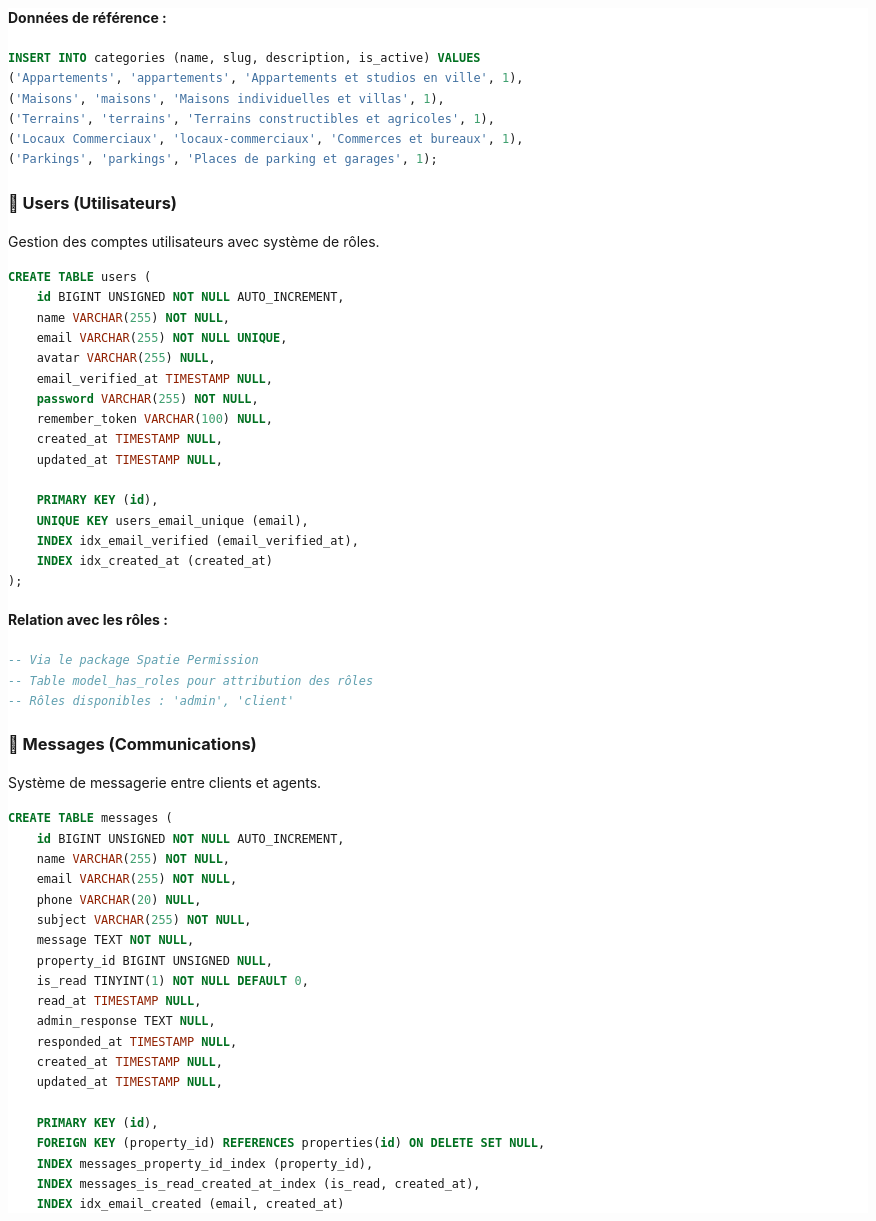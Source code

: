 #### **Données de référence :**

```sql
INSERT INTO categories (name, slug, description, is_active) VALUES
('Appartements', 'appartements', 'Appartements et studios en ville', 1),
('Maisons', 'maisons', 'Maisons individuelles et villas', 1),
('Terrains', 'terrains', 'Terrains constructibles et agricoles', 1),
('Locaux Commerciaux', 'locaux-commerciaux', 'Commerces et bureaux', 1),
('Parkings', 'parkings', 'Places de parking et garages', 1);
```

### 👥 Users (Utilisateurs)

Gestion des comptes utilisateurs avec système de rôles.

```sql
CREATE TABLE users (
    id BIGINT UNSIGNED NOT NULL AUTO_INCREMENT,
    name VARCHAR(255) NOT NULL,
    email VARCHAR(255) NOT NULL UNIQUE,
    avatar VARCHAR(255) NULL,
    email_verified_at TIMESTAMP NULL,
    password VARCHAR(255) NOT NULL,
    remember_token VARCHAR(100) NULL,
    created_at TIMESTAMP NULL,
    updated_at TIMESTAMP NULL,

    PRIMARY KEY (id),
    UNIQUE KEY users_email_unique (email),
    INDEX idx_email_verified (email_verified_at),
    INDEX idx_created_at (created_at)
);
```

#### **Relation avec les rôles :**

```sql
-- Via le package Spatie Permission
-- Table model_has_roles pour attribution des rôles
-- Rôles disponibles : 'admin', 'client'
```

### 💬 Messages (Communications)

Système de messagerie entre clients et agents.

```sql
CREATE TABLE messages (
    id BIGINT UNSIGNED NOT NULL AUTO_INCREMENT,
    name VARCHAR(255) NOT NULL,
    email VARCHAR(255) NOT NULL,
    phone VARCHAR(20) NULL,
    subject VARCHAR(255) NOT NULL,
    message TEXT NOT NULL,
    property_id BIGINT UNSIGNED NULL,
    is_read TINYINT(1) NOT NULL DEFAULT 0,
    read_at TIMESTAMP NULL,
    admin_response TEXT NULL,
    responded_at TIMESTAMP NULL,
    created_at TIMESTAMP NULL,
    updated_at TIMESTAMP NULL,

    PRIMARY KEY (id),
    FOREIGN KEY (property_id) REFERENCES properties(id) ON DELETE SET NULL,
    INDEX messages_property_id_index (property_id),
    INDEX messages_is_read_created_at_index (is_read, created_at),
    INDEX idx_email_created (email, created_at)
```